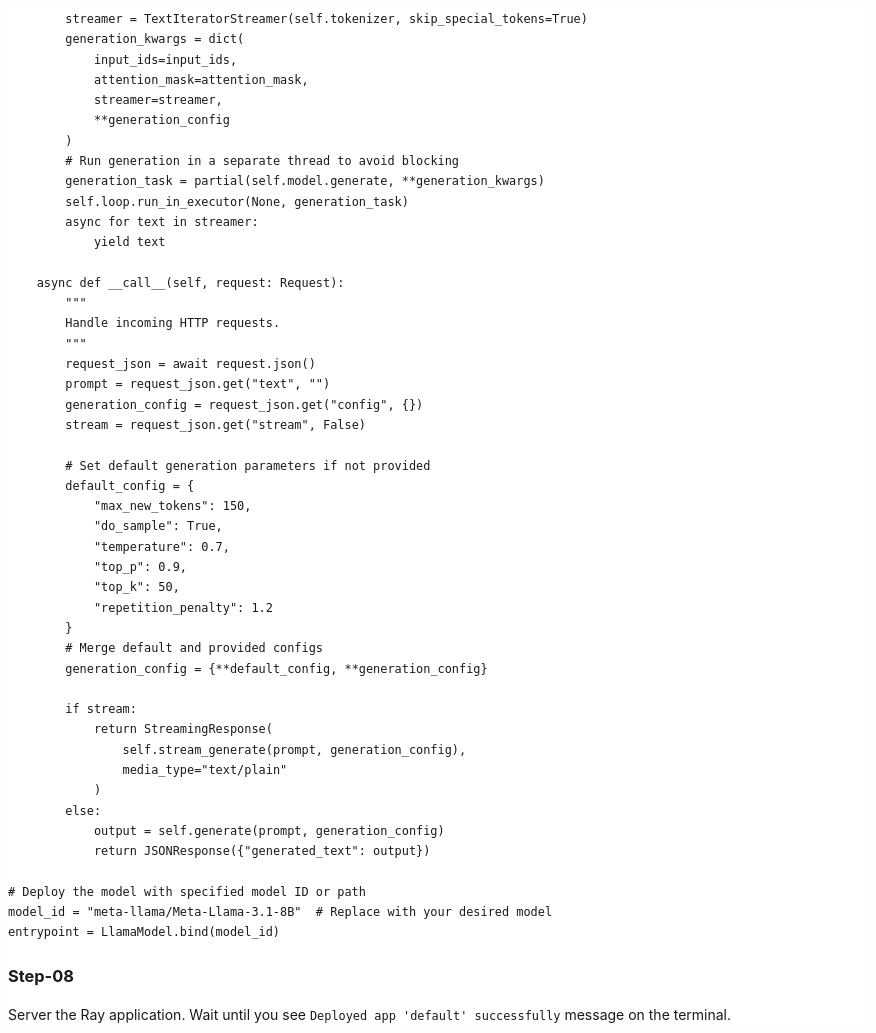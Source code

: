 ```
        streamer = TextIteratorStreamer(self.tokenizer, skip_special_tokens=True)
        generation_kwargs = dict(
            input_ids=input_ids,
            attention_mask=attention_mask,
            streamer=streamer,
            **generation_config
        )
        # Run generation in a separate thread to avoid blocking
        generation_task = partial(self.model.generate, **generation_kwargs)
        self.loop.run_in_executor(None, generation_task)
        async for text in streamer:
            yield text

    async def __call__(self, request: Request):
        """
        Handle incoming HTTP requests.
        """
        request_json = await request.json()
        prompt = request_json.get("text", "")
        generation_config = request_json.get("config", {})
        stream = request_json.get("stream", False)

        # Set default generation parameters if not provided
        default_config = {
            "max_new_tokens": 150,
            "do_sample": True,
            "temperature": 0.7,
            "top_p": 0.9,
            "top_k": 50,
            "repetition_penalty": 1.2
        }
        # Merge default and provided configs
        generation_config = {**default_config, **generation_config}

        if stream:
            return StreamingResponse(
                self.stream_generate(prompt, generation_config),
                media_type="text/plain"
            )
        else:
            output = self.generate(prompt, generation_config)
            return JSONResponse({"generated_text": output})

# Deploy the model with specified model ID or path
model_id = "meta-llama/Meta-Llama-3.1-8B"  # Replace with your desired model
entrypoint = LlamaModel.bind(model_id)
```
### Step-08
Server the Ray application. Wait until you see `Deployed app 'default' successfully` message on the terminal.
